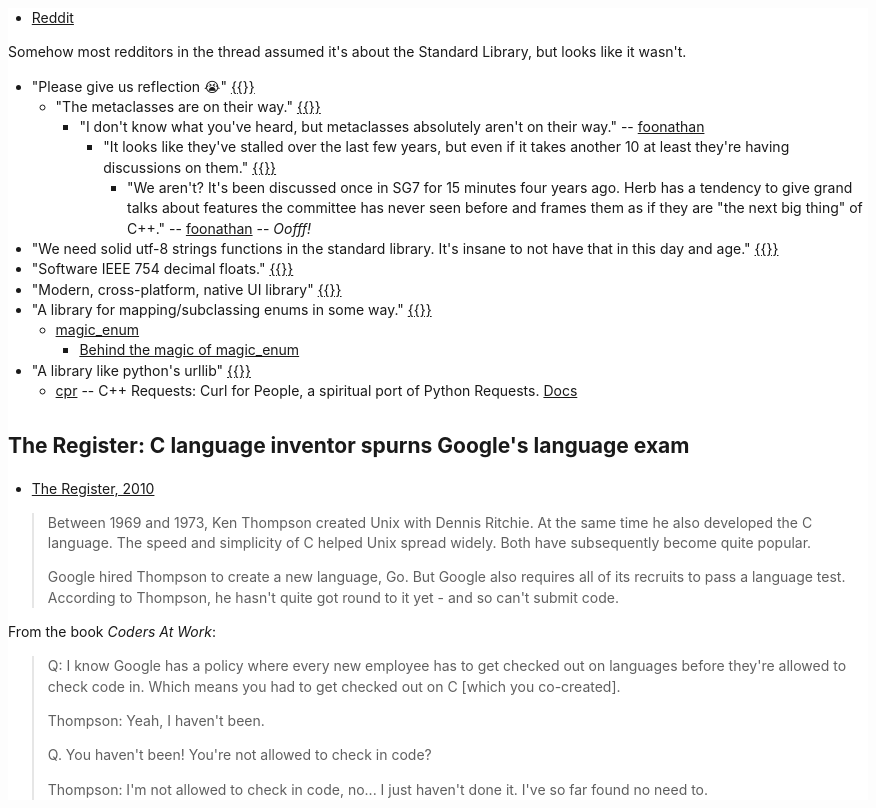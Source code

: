 * [Reddit](https://www.reddit.com/r/cpp/comments/14ugtij/what_c_library_do_you_wish_existed_but_hasnt_been/)

Somehow most redditors in the thread assumed it's about the Standard Library, but looks like it wasn't.

* "Please give us reflection 😭" [{{<fas square-arrow-up-right>}}](https://www.reddit.com/r/cpp/comments/14ugtij/what_c_library_do_you_wish_existed_but_hasnt_been/jr8zgvv/?context=3)
    * "The metaclasses are on their way." [{{<fas square-arrow-up-right>}}](https://www.reddit.com/r/cpp/comments/14ugtij/what_c_library_do_you_wish_existed_but_hasnt_been/jr8o1ht/)
        * "I don't know what you've heard, but metaclasses absolutely aren't on their way." -- [foonathan](https://www.reddit.com/r/cpp/comments/14ugtij/what_c_library_do_you_wish_existed_but_hasnt_been/jr8zgvv/)
            * "It looks like they've stalled over the last few years, but even if it takes another 10 at least they're having discussions on them." [{{<fas square-arrow-up-right>}}](https://www.reddit.com/r/cpp/comments/14ugtij/what_c_library_do_you_wish_existed_but_hasnt_been/jr91f9p/)
                * "We aren't? It's been discussed once in SG7 for 15 minutes four years ago. Herb has a tendency to give grand talks about features the committee has never seen before and frames them as if they are "the next big thing" of C++." -- [foonathan](https://www.reddit.com/r/cpp/comments/14ugtij/what_c_library_do_you_wish_existed_but_hasnt_been/jr9k5ix/) -- _Oofff!_
* "We need solid utf-8 strings functions in the standard library. It's insane to not have that in this day and age." [{{<fas square-arrow-up-right>}}](https://www.reddit.com/r/cpp/comments/14ugtij/what_c_library_do_you_wish_existed_but_hasnt_been/jr8d7of/)
* "Software IEEE 754 decimal floats." [{{<fas square-arrow-up-right>}}](https://www.reddit.com/r/cpp/comments/14ugtij/what_c_library_do_you_wish_existed_but_hasnt_been/jr7k6q9/)
* "Modern, cross-platform, native UI library" [{{<fas square-arrow-up-right>}}](https://www.reddit.com/r/cpp/comments/14ugtij/what_c_library_do_you_wish_existed_but_hasnt_been/jr8zxya/)
* "A library for mapping/subclassing enums in some way." [{{<fas square-arrow-up-right>}}](https://www.reddit.com/r/cpp/comments/14ugtij/what_c_library_do_you_wish_existed_but_hasnt_been/jr7inut/)
    * [magic_enum](https://github.com/Neargye/magic_enum)
        * [Behind the magic of magic_enum](https://blog.rink.nu/2023/02/12/behind-the-magic-of-magic_enum/)
* "A library like python's urllib" [{{<fas square-arrow-up-right>}}](https://www.reddit.com/r/cpp/comments/14ugtij/what_c_library_do_you_wish_existed_but_hasnt_been/jr7yyao/)
    * [cpr](https://github.com/libcpr/cpr) -- C++ Requests: Curl for People, a spiritual port of Python Requests. [Docs](https://docs.libcpr.org/)

## The Register: C language inventor spurns Google's language exam

* [The Register, 2010](https://www.theregister.com/2010/04/21/ken_thompson_take_our_test/)

> Between 1969 and 1973, Ken Thompson created Unix with Dennis Ritchie. At the same time he also developed the C language. The speed and simplicity of C helped Unix spread widely. Both have subsequently become quite popular.
>
> Google hired Thompson to create a new language, Go. But Google also requires all of its recruits to pass a language test. According to Thompson, he hasn't quite got round to it yet - and so can't submit code.

From the book _Coders At Work_:

> Q: I know Google has a policy where every new employee has to get checked out on languages before they're allowed to check code in. Which means you had to get checked out on C [which you co-created].
>
> Thompson: Yeah, I haven't been.
>
> Q. You haven't been! You're not allowed to check in code?
>
> Thompson: I'm not allowed to check in code, no... I just haven't done it. I've so far found no need to.
